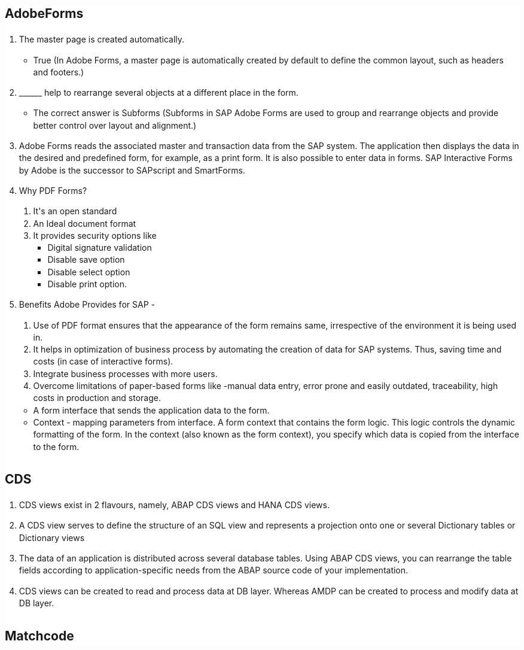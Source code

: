 ## AdobeForms

1. The master page is created automatically.
    - True (In Adobe Forms, a master page is automatically created by default to define the common layout, such as headers and footers.)

2. ______ help to rearrange several objects at a different place in the form.
    - The correct answer is Subforms (Subforms in SAP Adobe Forms are used to group and rearrange objects and provide better control over layout and alignment.)

3. Adobe Forms reads the associated master and transaction data from the SAP system. The application then displays the data in the desired and predefined form, for example, as a print form. It is also possible to enter data in forms. SAP Interactive Forms by Adobe is the successor to SAPscript and SmartForms.

4. Why PDF Forms?
    1. It's an open standard
    2. An Ideal document format
    3. It provides security options like
        - Digital signature validation
        - Disable save option
        - Disable select option
        - Disable print option.

5. Benefits Adobe Provides for SAP -
    1. Use of PDF format ensures that the appearance of the form remains same, irrespective of the environment it is being used in.
    2. It helps in optimization of business process by automating the creation of data for SAP systems. Thus, saving time and costs (in case of interactive forms).
    3. Integrate business processes with more users.
    4. Overcome limitations of paper-based forms like -manual data entry, error prone and easily outdated, traceability, high costs in production and storage.

    - A form interface that sends the application data to the form. 
    - Context - mapping parameters from interface. A form context that contains the form logic. This logic controls the dynamic formatting of the form. In the context (also known as the form context), you specify which data is copied from the interface to the form.

## CDS

1. CDS views exist in 2 flavours, namely, ABAP CDS views and HANA CDS views.

2. A CDS view serves to define the structure of an SQL view and represents a projection onto one or several Dictionary tables or Dictionary views

3. The data of an application is distributed across several database tables. Using ABAP CDS views, you can rearrange the table fields according to application-specific needs from the ABAP source code of your implementation.

4. CDS views can be created to read and process data at DB layer. Whereas AMDP can be created to process and modify data at DB layer.

## Matchcode
